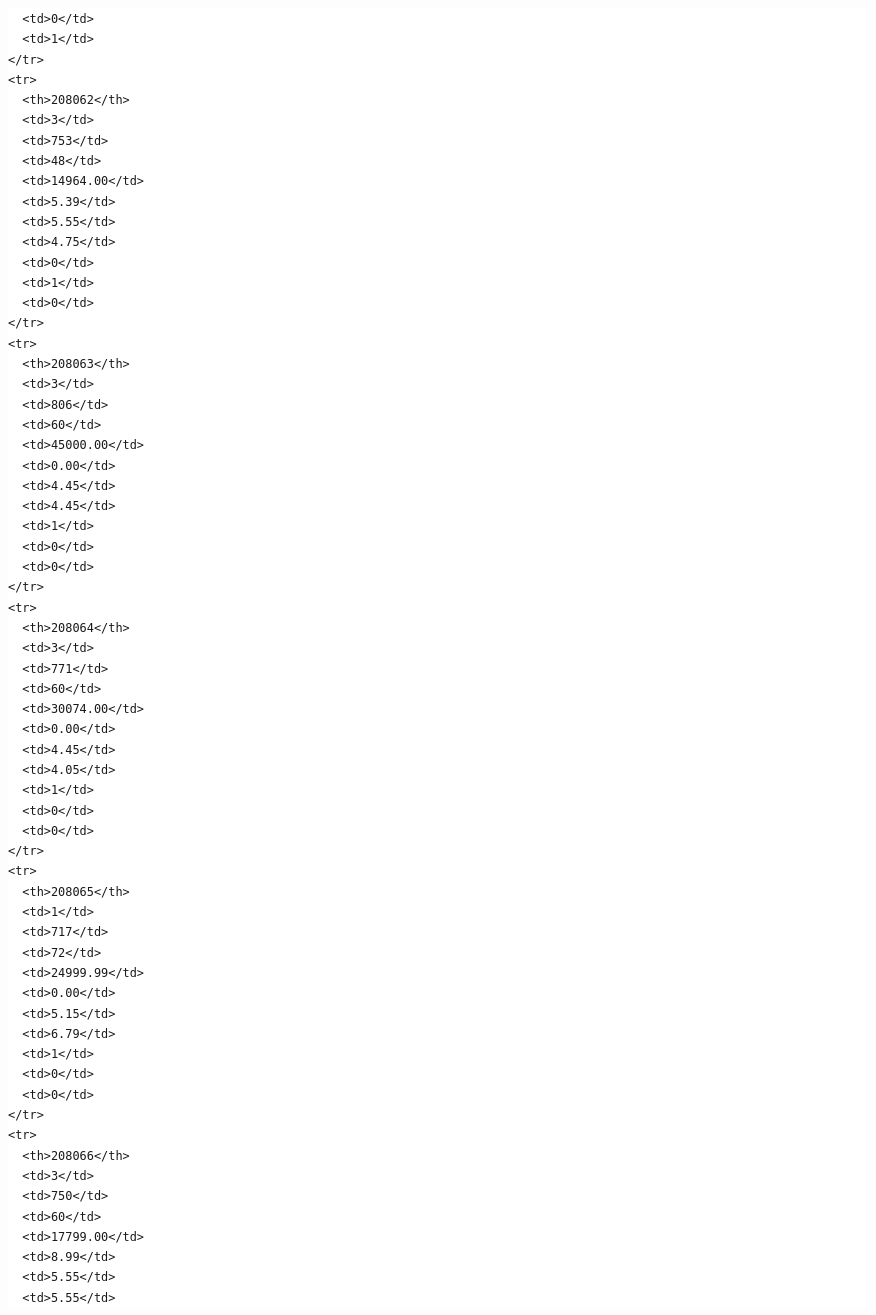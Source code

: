       <td>0</td>
      <td>1</td>
    </tr>
    <tr>
      <th>208062</th>
      <td>3</td>
      <td>753</td>
      <td>48</td>
      <td>14964.00</td>
      <td>5.39</td>
      <td>5.55</td>
      <td>4.75</td>
      <td>0</td>
      <td>1</td>
      <td>0</td>
    </tr>
    <tr>
      <th>208063</th>
      <td>3</td>
      <td>806</td>
      <td>60</td>
      <td>45000.00</td>
      <td>0.00</td>
      <td>4.45</td>
      <td>4.45</td>
      <td>1</td>
      <td>0</td>
      <td>0</td>
    </tr>
    <tr>
      <th>208064</th>
      <td>3</td>
      <td>771</td>
      <td>60</td>
      <td>30074.00</td>
      <td>0.00</td>
      <td>4.45</td>
      <td>4.05</td>
      <td>1</td>
      <td>0</td>
      <td>0</td>
    </tr>
    <tr>
      <th>208065</th>
      <td>1</td>
      <td>717</td>
      <td>72</td>
      <td>24999.99</td>
      <td>0.00</td>
      <td>5.15</td>
      <td>6.79</td>
      <td>1</td>
      <td>0</td>
      <td>0</td>
    </tr>
    <tr>
      <th>208066</th>
      <td>3</td>
      <td>750</td>
      <td>60</td>
      <td>17799.00</td>
      <td>8.99</td>
      <td>5.55</td>
      <td>5.55</td>